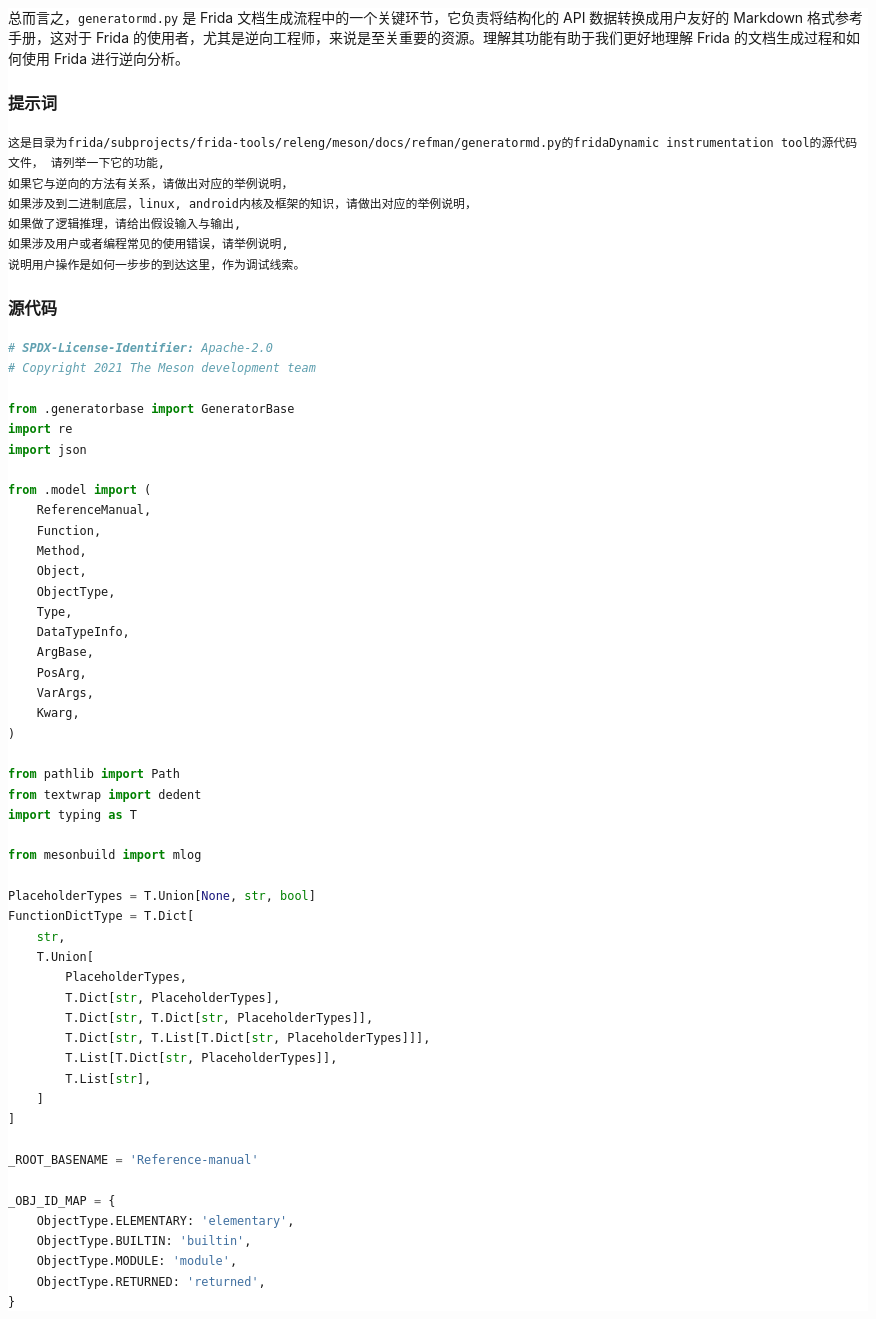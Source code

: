 总而言之，`generatormd.py` 是 Frida 文档生成流程中的一个关键环节，它负责将结构化的 API 数据转换成用户友好的 Markdown 格式参考手册，这对于 Frida 的使用者，尤其是逆向工程师，来说是至关重要的资源。理解其功能有助于我们更好地理解 Frida 的文档生成过程和如何使用 Frida 进行逆向分析。

### 提示词
```
这是目录为frida/subprojects/frida-tools/releng/meson/docs/refman/generatormd.py的fridaDynamic instrumentation tool的源代码文件， 请列举一下它的功能, 
如果它与逆向的方法有关系，请做出对应的举例说明，
如果涉及到二进制底层，linux, android内核及框架的知识，请做出对应的举例说明，
如果做了逻辑推理，请给出假设输入与输出,
如果涉及用户或者编程常见的使用错误，请举例说明,
说明用户操作是如何一步步的到达这里，作为调试线索。
```

### 源代码
```python
# SPDX-License-Identifier: Apache-2.0
# Copyright 2021 The Meson development team

from .generatorbase import GeneratorBase
import re
import json

from .model import (
    ReferenceManual,
    Function,
    Method,
    Object,
    ObjectType,
    Type,
    DataTypeInfo,
    ArgBase,
    PosArg,
    VarArgs,
    Kwarg,
)

from pathlib import Path
from textwrap import dedent
import typing as T

from mesonbuild import mlog

PlaceholderTypes = T.Union[None, str, bool]
FunctionDictType = T.Dict[
    str,
    T.Union[
        PlaceholderTypes,
        T.Dict[str, PlaceholderTypes],
        T.Dict[str, T.Dict[str, PlaceholderTypes]],
        T.Dict[str, T.List[T.Dict[str, PlaceholderTypes]]],
        T.List[T.Dict[str, PlaceholderTypes]],
        T.List[str],
    ]
]

_ROOT_BASENAME = 'Reference-manual'

_OBJ_ID_MAP = {
    ObjectType.ELEMENTARY: 'elementary',
    ObjectType.BUILTIN: 'builtin',
    ObjectType.MODULE: 'module',
    ObjectType.RETURNED: 'returned',
}
```